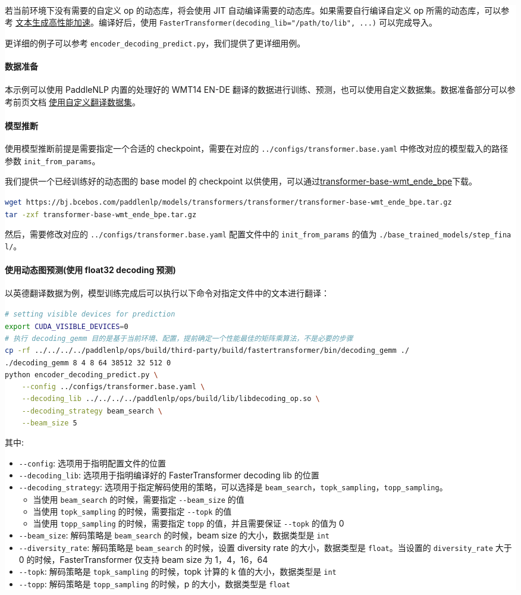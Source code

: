 若当前环境下没有需要的自定义 op 的动态库，将会使用 JIT 自动编译需要的动态库。如果需要自行编译自定义 op 所需的动态库，可以参考 [文本生成高性能加速](../../../../paddlenlp/ops/README.md)。编译好后，使用 `FasterTransformer(decoding_lib="/path/to/lib", ...)` 可以完成导入。

更详细的例子可以参考 `encoder_decoding_predict.py`，我们提供了更详细用例。


#### 数据准备

本示例可以使用 PaddleNLP 内置的处理好的 WMT14 EN-DE 翻译的数据进行训练、预测，也可以使用自定义数据集。数据准备部分可以参考前页文档 [使用自定义翻译数据集](../README.md)。

#### 模型推断

使用模型推断前提是需要指定一个合适的 checkpoint，需要在对应的 `../configs/transformer.base.yaml` 中修改对应的模型载入的路径参数 `init_from_params`。

我们提供一个已经训练好的动态图的 base model 的 checkpoint 以供使用，可以通过[transformer-base-wmt_ende_bpe](https://bj.bcebos.com/paddlenlp/models/transformers/transformer/transformer-base-wmt_ende_bpe.tar.gz)下载。

``` sh
wget https://bj.bcebos.com/paddlenlp/models/transformers/transformer/transformer-base-wmt_ende_bpe.tar.gz
tar -zxf transformer-base-wmt_ende_bpe.tar.gz
```

然后，需要修改对应的 `../configs/transformer.base.yaml` 配置文件中的 `init_from_params` 的值为 `./base_trained_models/step_final/`。

#### 使用动态图预测(使用 float32 decoding 预测)

以英德翻译数据为例，模型训练完成后可以执行以下命令对指定文件中的文本进行翻译：

``` sh
# setting visible devices for prediction
export CUDA_VISIBLE_DEVICES=0
# 执行 decoding_gemm 目的是基于当前环境、配置，提前确定一个性能最佳的矩阵乘算法，不是必要的步骤
cp -rf ../../../../paddlenlp/ops/build/third-party/build/fastertransformer/bin/decoding_gemm ./
./decoding_gemm 8 4 8 64 38512 32 512 0
python encoder_decoding_predict.py \
    --config ../configs/transformer.base.yaml \
    --decoding_lib ../../../../paddlenlp/ops/build/lib/libdecoding_op.so \
    --decoding_strategy beam_search \
    --beam_size 5
```

其中:
* `--config`: 选项用于指明配置文件的位置
* `--decoding_lib`: 选项用于指明编译好的 FasterTransformer decoding lib 的位置
* `--decoding_strategy`: 选项用于指定解码使用的策略，可以选择是 `beam_search`，`topk_sampling`，`topp_sampling`。
  * 当使用 `beam_search` 的时候，需要指定 `--beam_size` 的值
  * 当使用 `topk_sampling` 的时候，需要指定 `--topk` 的值
  * 当使用 `topp_sampling` 的时候，需要指定 `topp` 的值，并且需要保证 `--topk` 的值为 0
* `--beam_size`: 解码策略是 `beam_search` 的时候，beam size 的大小，数据类型是 `int`
* `--diversity_rate`: 解码策略是 `beam_search` 的时候，设置 diversity rate 的大小，数据类型是 `float`。当设置的 `diversity_rate` 大于 0 的时候，FasterTransformer 仅支持 beam size 为 1，4，16，64
* `--topk`: 解码策略是 `topk_sampling` 的时候，topk 计算的 k 值的大小，数据类型是 `int`
* `--topp`: 解码策略是 `topp_sampling` 的时候，p 的大小，数据类型是 `float`
